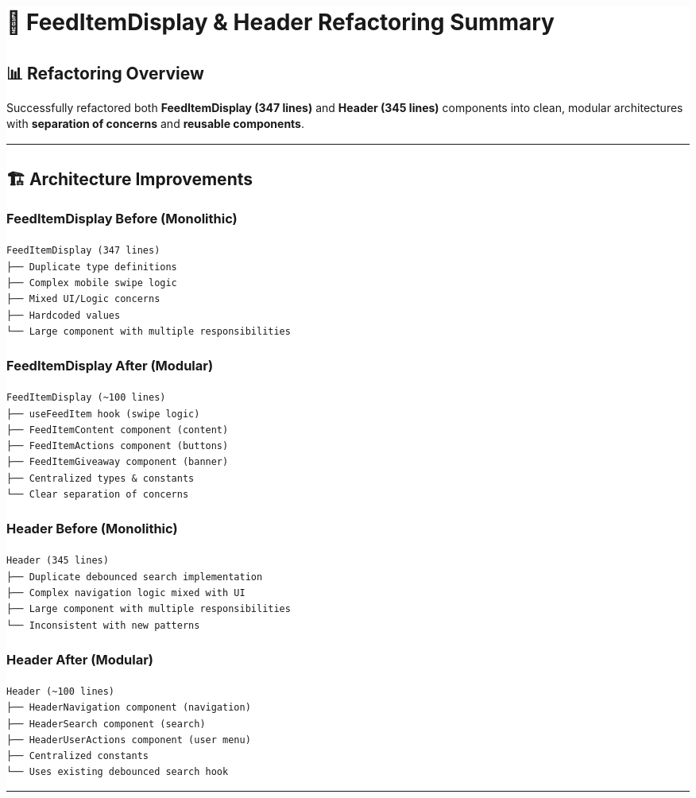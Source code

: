 # 🎯 FeedItemDisplay & Header Refactoring Summary

## 📊 **Refactoring Overview**

Successfully refactored both **FeedItemDisplay (347 lines)** and **Header (345 lines)** components into clean, modular architectures with **separation of concerns** and **reusable components**.

---

## 🏗️ **Architecture Improvements**

### **FeedItemDisplay Before (Monolithic)**
```
FeedItemDisplay (347 lines)
├── Duplicate type definitions
├── Complex mobile swipe logic
├── Mixed UI/Logic concerns
├── Hardcoded values
└── Large component with multiple responsibilities
```

### **FeedItemDisplay After (Modular)**
```
FeedItemDisplay (~100 lines)
├── useFeedItem hook (swipe logic)
├── FeedItemContent component (content)
├── FeedItemActions component (buttons)
├── FeedItemGiveaway component (banner)
├── Centralized types & constants
└── Clear separation of concerns
```

### **Header Before (Monolithic)**
```
Header (345 lines)
├── Duplicate debounced search implementation
├── Complex navigation logic mixed with UI
├── Large component with multiple responsibilities
└── Inconsistent with new patterns
```

### **Header After (Modular)**
```
Header (~100 lines)
├── HeaderNavigation component (navigation)
├── HeaderSearch component (search)
├── HeaderUserActions component (user menu)
├── Centralized constants
└── Uses existing debounced search hook
```

---